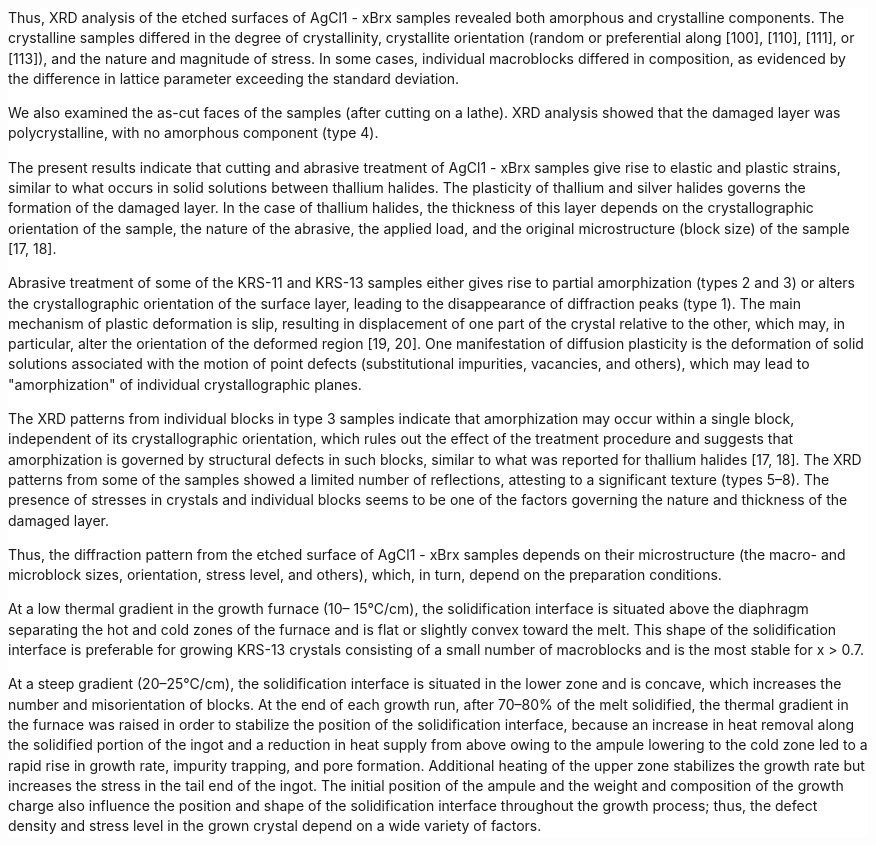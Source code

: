Thus, XRD analysis of the etched surfaces of AgCl1 - xBrx samples revealed both amorphous and crystalline components. The crystalline samples differed in the degree of crystallinity, crystallite orientation (random or preferential along [100], [110], [111],
or [113]), and the nature and magnitude of stress. In some cases, individual macroblocks differed in composition, as evidenced by the difference in lattice parameter exceeding the standard deviation.

We also examined the as-cut faces of the samples
(after cutting on a lathe). XRD analysis showed that the damaged layer was polycrystalline, with no amorphous component (type 4).

The present results indicate that cutting and abrasive treatment of AgCl1 - xBrx samples give rise to elastic and plastic strains, similar to what occurs in solid solutions between thallium halides. The plasticity of thallium and silver halides governs the formation of the damaged layer. In the case of thallium halides, the thickness of this layer depends on the crystallographic orientation of the sample, the nature of the abrasive, the applied load, and the original microstructure (block size) of the sample [17, 18].

Abrasive treatment of some of the KRS-11 and KRS-13 samples either gives rise to partial amorphization (types 2 and 3) or alters the crystallographic orientation of the surface layer, leading to the disappearance of diffraction peaks (type 1). The main mechanism of plastic deformation is slip, resulting in displacement of one part of the crystal relative to the other, which may, in particular, alter the orientation of the deformed region [19, 20]. One manifestation of diffusion plasticity is the deformation of solid solutions associated with the motion of point defects (substitutional impurities, vacancies, and others), which may lead to "amorphization" of individual crystallographic planes.

The XRD patterns from individual blocks in type 3 samples indicate that amorphization may occur within a single block, independent of its crystallographic orientation, which rules out the effect of the treatment procedure and suggests that amorphization is governed by structural defects in such blocks, similar to what was reported for thallium halides [17, 18]. The XRD patterns from some of the samples showed a limited number of reflections, attesting to a significant texture
(types 5–8). The presence of stresses in crystals and individual blocks seems to be one of the factors governing the nature and thickness of the damaged layer.

Thus, the diffraction pattern from the etched surface of AgCl1 - xBrx samples depends on their microstructure
(the macro- and microblock sizes, orientation, stress level, and others), which, in turn, depend on the preparation conditions.

At a low thermal gradient in the growth furnace (10–
15°C/cm), the solidification interface is situated above the diaphragm separating the hot and cold zones of the furnace and is flat or slightly convex toward the melt. This shape of the solidification interface is preferable for growing KRS-13 crystals consisting of a small number of macroblocks and is the most stable for x > 0.7.

At a steep gradient (20–25°C/cm), the solidification interface is situated in the lower zone and is concave, which increases the number and misorientation of blocks. At the end of each growth run, after 70–80% of the melt solidified, the thermal gradient in the furnace was raised in order to stabilize the position of the solidification interface, because an increase in heat removal along the solidified portion of the ingot and a reduction in heat supply from above owing to the ampule lowering to the cold zone led to a rapid rise in growth rate, impurity trapping, and pore formation. Additional heating of the upper zone stabilizes the growth rate but increases the stress in the tail end of the ingot. The initial position of the ampule and the weight and composition of the growth charge also influence the position and shape of the solidification interface throughout the growth process; thus, the defect density and stress level in the grown crystal depend on a wide variety of factors.

